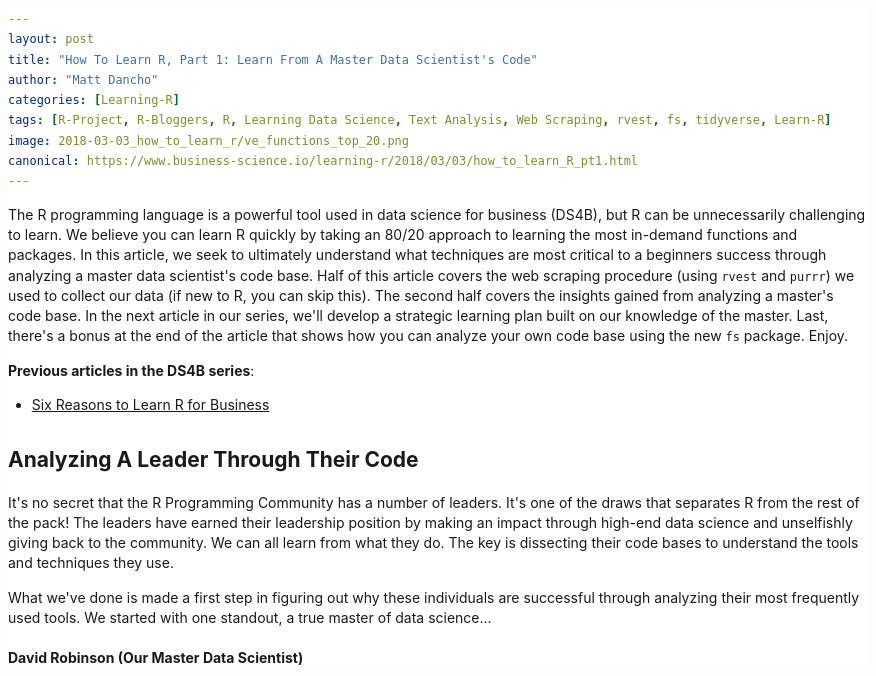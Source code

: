 ```yaml
---
layout: post
title: "How To Learn R, Part 1: Learn From A Master Data Scientist's Code"
author: "Matt Dancho"
categories: [Learning-R]
tags: [R-Project, R-Bloggers, R, Learning Data Science, Text Analysis, Web Scraping, rvest, fs, tidyverse, Learn-R]
image: 2018-03-03_how_to_learn_r/ve_functions_top_20.png
canonical: https://www.business-science.io/learning-r/2018/03/03/how_to_learn_R_pt1.html
---
```





The R programming language is a powerful tool used in data science for business (DS4B), but R can be unnecessarily challenging to learn. We believe you can learn R quickly by taking an 80/20 approach to learning the most in-demand functions and packages. In this article, we seek to ultimately understand what techniques are most critical to a beginners success through analyzing a master data scientist's code base. Half of this article covers the web scraping procedure (using `rvest` and `purrr`) we used to collect our data (if new to R, you can skip this). The second half covers the insights gained from analyzing a master's code base. In the next article in our series, we'll develop a strategic learning plan built on our knowledge of the master. Last, there's a bonus at the end of the article that shows how you can analyze your own code base using the new `fs` package. Enjoy.



__Previous articles in the DS4B series__:

* [Six Reasons to Learn R for Business](https://www.business-science.io/business/2017/12/27/six-reasons-to-use-R-for-business.html)

## Analyzing A Leader Through Their Code

It's no secret that the R Programming Community has a number of leaders. It's one of the draws that separates R from the rest of the pack! The leaders have earned their leadership position by making an impact through high-end data science and unselfishly giving back to the community. We can all learn from what they do. The key is dissecting their code bases to understand the tools and techniques they use. 

What we've done is made a first step in figuring out why these individuals are successful through analyzing their most frequently used tools. We started with one standout, a true master of data science...

#### David Robinson (Our Master Data Scientist) 

